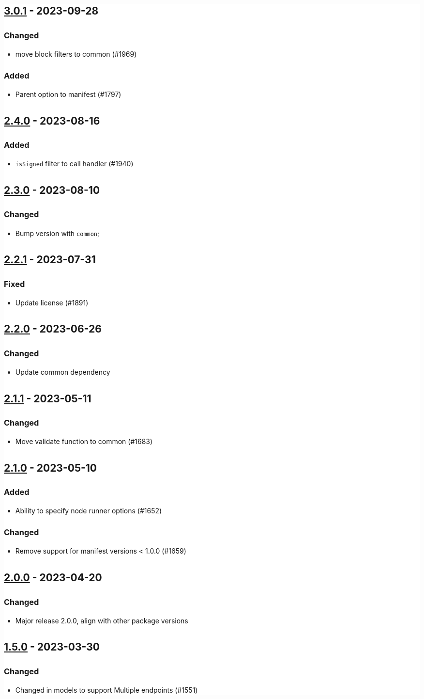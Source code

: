 ## [3.0.1] - 2023-09-28
### Changed
- move block filters to common (#1969)

### Added
- Parent option to manifest (#1797)

## [2.4.0] - 2023-08-16
### Added
- `isSigned` filter to call handler (#1940)

## [2.3.0] - 2023-08-10
### Changed
- Bump version with `common`;

## [2.2.1] - 2023-07-31
### Fixed
- Update license (#1891)

## [2.2.0] - 2023-06-26
### Changed
- Update common dependency

## [2.1.1] - 2023-05-11
### Changed
- Move validate function to common (#1683)

## [2.1.0] - 2023-05-10
### Added
- Ability to specify node runner options (#1652)

### Changed
- Remove support for manifest versions < 1.0.0 (#1659)

## [2.0.0] - 2023-04-20
### Changed
- Major release 2.0.0, align with other package versions

## [1.5.0] - 2023-03-30
### Changed
- Changed in models to support Multiple endpoints (#1551)


[Unreleased]: https://github.com/subquery/subql/compare/common-substrate/4.4.0...HEAD
[4.4.0]: https://github.com/subquery/subql/compare/common-substrate/4.3.7...common-substrate/4.4.0
[4.3.7]: https://github.com/subquery/subql/compare/common-substrate/4.3.6...common-substrate/4.3.7
[4.3.6]: https://github.com/subquery/subql/compare/common-substrate/4.3.5...common-substrate/4.3.6
[4.3.5]: https://github.com/subquery/subql/compare/common-substrate/4.3.4...common-substrate/4.3.5
[4.3.4]: https://github.com/subquery/subql/compare/common-substrate/4.3.3...common-substrate/4.3.4
[4.3.3]: https://github.com/subquery/subql/compare/common-substrate/4.3.2...common-substrate/4.3.3
[4.3.2]: https://github.com/subquery/subql/compare/common-substrate/4.3.1...common-substrate/4.3.2
[4.3.1]: https://github.com/subquery/subql/compare/common-substrate/4.3.0...common-substrate/4.3.1
[4.3.0]: https://github.com/subquery/subql/compare/common-substrate/4.2.0...common-substrate/4.3.0
[4.2.0]: https://github.com/subquery/subql/compare/common-substrate/4.1.1...common-substrate/4.2.0
[4.1.1]: https://github.com/subquery/subql/compare/common-substrate/4.1.0...common-substrate/4.1.1
[4.1.0]: https://github.com/subquery/subql/compare/common-substrate/4.0.1...common-substrate/4.1.0
[4.0.1]: https://github.com/subquery/subql/compare/common-substrate/4.0.0...common-substrate/4.0.1
[4.0.0]: https://github.com/subquery/subql/compare/common-substrate/3.8.1...common-substrate/4.0.0
[3.8.1]: https://github.com/subquery/subql/compare/common-substrate/3.8.0...common-substrate/3.8.1
[3.8.0]: https://github.com/subquery/subql/compare/common-substrate/3.7.0...common-substrate/3.8.0
[3.7.0]: https://github.com/subquery/subql/compare/common-substrate/3.6.0...common-substrate/3.7.0
[3.6.0]: https://github.com/subquery/subql/compare/common-substrate/3.5.0...common-substrate/3.6.0
[3.5.0]: https://github.com/subquery/subql/compare/common-substrate/3.4.0...common-substrate/3.5.0
[3.4.0]: https://github.com/subquery/subql/compare/common-substrate/3.3.2...common-substrate/3.4.0
[3.3.2]: https://github.com/subquery/subql/compare/common-substrate/3.3.1...common-substrate/3.3.2
[3.3.1]: https://github.com/subquery/subql/compare/common-substrate/3.2.1...common-substrate/3.3.1
[3.2.1]: https://github.com/subquery/subql/compare/common-substrate/3.2.0...common-substrate/3.2.1
[3.2.0]: https://github.com/subquery/subql/compare/common-substrate/3.1.2...common-substrate/3.2.0
[3.1.2]: https://github.com/subquery/subql/compare/common-substrate/3.1.1...common-substrate/3.1.2
[3.1.1]: https://github.com/subquery/subql/compare/common-substrate/3.1.0...common-substrate/3.1.1
[3.1.0]: https://github.com/subquery/subql/compare/common-substrate/3.0.1...common-substrate/3.1.0
[3.0.1]: https://github.com/subquery/subql/compare/common-substrate/2.4.0...common-substrate/3.0.1
[2.4.0]: https://github.com/subquery/subql/compare/common-substrate/2.3.0...common-substrate/2.4.0
[2.3.0]: https://github.com/subquery/subql/compare/common-substrate/2.2.1...common-substrate/2.3.0
[2.2.1]: https://github.com/subquery/subql/compare/common-substrate/2.2.0...common-substrate/2.2.1
[2.2.0]: https://github.com/subquery/subql/compare/common-substrate/2.1.1...common-substrate/2.2.0
[2.1.1]: https://github.com/subquery/subql/compare/common-substrate/2.1.0...common-substrate/2.1.1
[2.1.0]: https://github.com/subquery/subql/compare/common-substrate/2.0.0...common-substrate/2.1.0
[2.0.0]: https://github.com/subquery/subql/compare/common-substrate/1.5.0...common-substrate/2.0.0
[1.5.0]: https://github.com/subquery/subql/compare/common-substrate/1.4.0...common-substrate/1.5.0
[1.4.0]: https://github.com/subquery/subql/compare/common-substrate/1.3.0...common-substrate/1.4.0
[1.3.0]: https://github.com/subquery/subql/compare/common-substrate/1.2.1...common-substrate/1.3.0
[1.2.1]: https://github.com/subquery/subql/compare/common-substrate/1.2.0...common-substrate/1.2.1
[1.2.0]: https://github.com/subquery/subql/compare/common-substrate/1.1.1...common-substrate/1.2.0
[1.1.1]: https://github.com/subquery/subql/compare/common-substrate/1.1.0...common-substrate/1.1.1
[1.1.0]: https://github.com/subquery/subql/compare/common-substrate/1.0.0...common-substrate/1.1.0
[1.0.0]: https://github.com/subquery/subql/compare/common-substrate/0.5.0...common-substrate/1.0.0
[0.5.0]: https://github.com/subquery/subql/compare/common-substrate/0.4.0...common-substrate/0.5.0
[0.4.0]: https://github.com/subquery/subql/compare/common-substrate/0.3.1...common-substrate/0.4.0
[0.3.1]: https://github.com/subquery/subql/compare/common-substrate/0.3.0...common-substrate/0.3.1
[0.3.0]: https://github.com/subquery/subql/compare/common-substrate/0.2.0...common-substrate/0.3.0
[0.2.0]: https://github.com/subquery/subql/compare/common-substrate/0.1.0...common-substrate/0.2.0
[0.1.0]: https://github.com/subquery/subql/tags/common-substrate/0.1.0